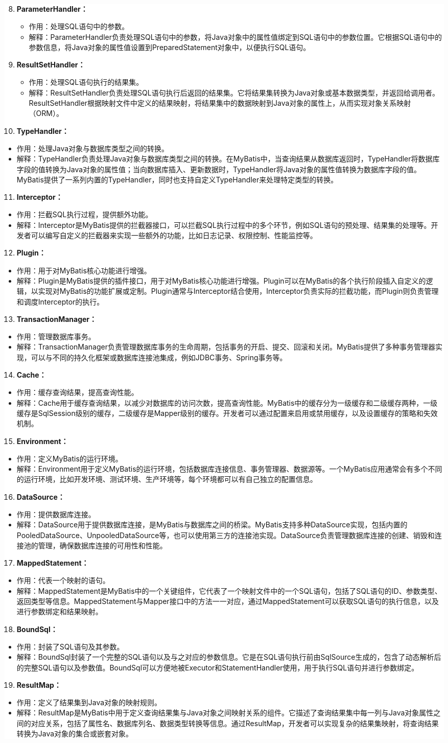 8. **ParameterHandler：**
   - 作用：处理SQL语句中的参数。
   - 解释：ParameterHandler负责处理SQL语句中的参数，将Java对象中的属性值绑定到SQL语句中的参数位置。它根据SQL语句中的参数信息，将Java对象的属性值设置到PreparedStatement对象中，以便执行SQL语句。

9. **ResultSetHandler：**
   - 作用：处理SQL语句执行的结果集。
   - 解释：ResultSetHandler负责处理SQL语句执行后返回的结果集。它将结果集转换为Java对象或基本数据类型，并返回给调用者。ResultSetHandler根据映射文件中定义的结果映射，将结果集中的数据映射到Java对象的属性上，从而实现对象关系映射（ORM）。
10. **TypeHandler：**

   - 作用：处理Java对象与数据库类型之间的转换。
   - 解释：TypeHandler负责处理Java对象与数据库类型之间的转换。在MyBatis中，当查询结果从数据库返回时，TypeHandler将数据库字段的值转换为Java对象的属性值；当向数据库插入、更新数据时，TypeHandler将Java对象的属性值转换为数据库字段的值。MyBatis提供了一系列内置的TypeHandler，同时也支持自定义TypeHandler来处理特定类型的转换。

11. **Interceptor：**
   - 作用：拦截SQL执行过程，提供额外功能。
   - 解释：Interceptor是MyBatis提供的拦截器接口，可以拦截SQL执行过程中的多个环节，例如SQL语句的预处理、结果集的处理等。开发者可以编写自定义的拦截器来实现一些额外的功能，比如日志记录、权限控制、性能监控等。

12. **Plugin：**
   - 作用：用于对MyBatis核心功能进行增强。
   - 解释：Plugin是MyBatis提供的插件接口，用于对MyBatis核心功能进行增强。Plugin可以在MyBatis的各个执行阶段插入自定义的逻辑，以实现对MyBatis的功能扩展或定制。Plugin通常与Interceptor结合使用，Interceptor负责实际的拦截功能，而Plugin则负责管理和调度Interceptor的执行。

13. **TransactionManager：**
   - 作用：管理数据库事务。
   - 解释：TransactionManager负责管理数据库事务的生命周期，包括事务的开启、提交、回滚和关闭。MyBatis提供了多种事务管理器实现，可以与不同的持久化框架或数据库连接池集成，例如JDBC事务、Spring事务等。

14. **Cache：**
   - 作用：缓存查询结果，提高查询性能。
   - 解释：Cache用于缓存查询结果，以减少对数据库的访问次数，提高查询性能。MyBatis中的缓存分为一级缓存和二级缓存两种，一级缓存是SqlSession级别的缓存，二级缓存是Mapper级别的缓存。开发者可以通过配置来启用或禁用缓存，以及设置缓存的策略和失效机制。

15. **Environment：**
   - 作用：定义MyBatis的运行环境。
   - 解释：Environment用于定义MyBatis的运行环境，包括数据库连接信息、事务管理器、数据源等。一个MyBatis应用通常会有多个不同的运行环境，比如开发环境、测试环境、生产环境等，每个环境都可以有自己独立的配置信息。

16. **DataSource：**
   - 作用：提供数据库连接。
   - 解释：DataSource用于提供数据库连接，是MyBatis与数据库之间的桥梁。MyBatis支持多种DataSource实现，包括内置的PooledDataSource、UnpooledDataSource等，也可以使用第三方的连接池实现。DataSource负责管理数据库连接的创建、销毁和连接池的管理，确保数据库连接的可用性和性能。

17. **MappedStatement：**
   - 作用：代表一个映射的语句。
   - 解释：MappedStatement是MyBatis中的一个关键组件，它代表了一个映射文件中的一个SQL语句，包括了SQL语句的ID、参数类型、返回类型等信息。MappedStatement与Mapper接口中的方法一一对应，通过MappedStatement可以获取SQL语句的执行信息，以及进行参数绑定和结果映射。

18. **BoundSql：**
   - 作用：封装了SQL语句及其参数。
   - 解释：BoundSql封装了一个完整的SQL语句以及与之对应的参数信息。它是在SQL语句执行前由SqlSource生成的，包含了动态解析后的完整SQL语句以及参数值。BoundSql可以方便地被Executor和StatementHandler使用，用于执行SQL语句并进行参数绑定。

19. **ResultMap：**
   - 作用：定义了结果集到Java对象的映射规则。
   - 解释：ResultMap是MyBatis中用于定义查询结果集与Java对象之间映射关系的组件。它描述了查询结果集中每一列与Java对象属性之间的对应关系，包括了属性名、数据库列名、数据类型转换等信息。通过ResultMap，开发者可以实现复杂的结果集映射，将查询结果转换为Java对象的集合或嵌套对象。
